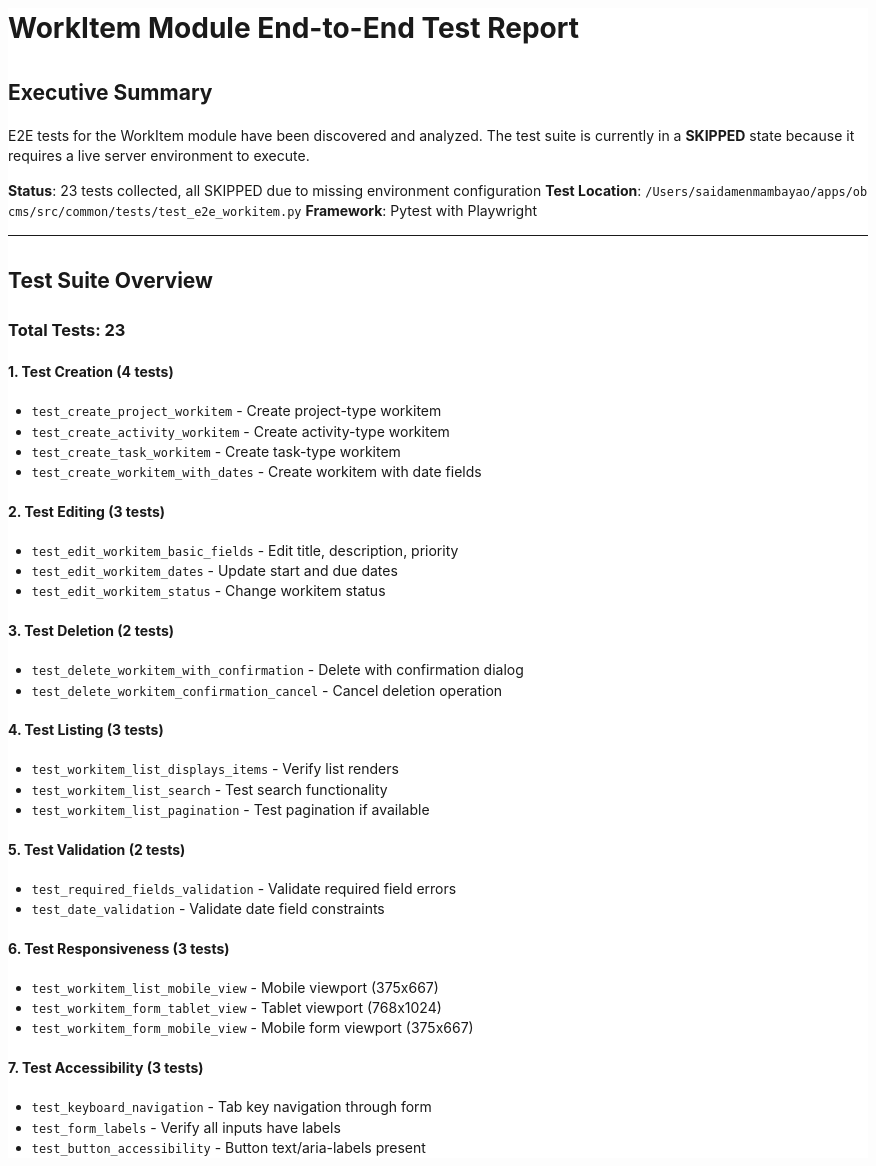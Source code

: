 # WorkItem Module End-to-End Test Report

## Executive Summary

E2E tests for the WorkItem module have been discovered and analyzed. The test suite is currently in a **SKIPPED** state because it requires a live server environment to execute.

**Status**: 23 tests collected, all SKIPPED due to missing environment configuration
**Test Location**: `/Users/saidamenmambayao/apps/obcms/src/common/tests/test_e2e_workitem.py`
**Framework**: Pytest with Playwright

---

## Test Suite Overview

### Total Tests: 23

#### 1. Test Creation (4 tests)
- `test_create_project_workitem` - Create project-type workitem
- `test_create_activity_workitem` - Create activity-type workitem
- `test_create_task_workitem` - Create task-type workitem
- `test_create_workitem_with_dates` - Create workitem with date fields

#### 2. Test Editing (3 tests)
- `test_edit_workitem_basic_fields` - Edit title, description, priority
- `test_edit_workitem_dates` - Update start and due dates
- `test_edit_workitem_status` - Change workitem status

#### 3. Test Deletion (2 tests)
- `test_delete_workitem_with_confirmation` - Delete with confirmation dialog
- `test_delete_workitem_confirmation_cancel` - Cancel deletion operation

#### 4. Test Listing (3 tests)
- `test_workitem_list_displays_items` - Verify list renders
- `test_workitem_list_search` - Test search functionality
- `test_workitem_list_pagination` - Test pagination if available

#### 5. Test Validation (2 tests)
- `test_required_fields_validation` - Validate required field errors
- `test_date_validation` - Validate date field constraints

#### 6. Test Responsiveness (3 tests)
- `test_workitem_list_mobile_view` - Mobile viewport (375x667)
- `test_workitem_form_tablet_view` - Tablet viewport (768x1024)
- `test_workitem_form_mobile_view` - Mobile form viewport (375x667)

#### 7. Test Accessibility (3 tests)
- `test_keyboard_navigation` - Tab key navigation through form
- `test_form_labels` - Verify all inputs have labels
- `test_button_accessibility` - Button text/aria-labels present
